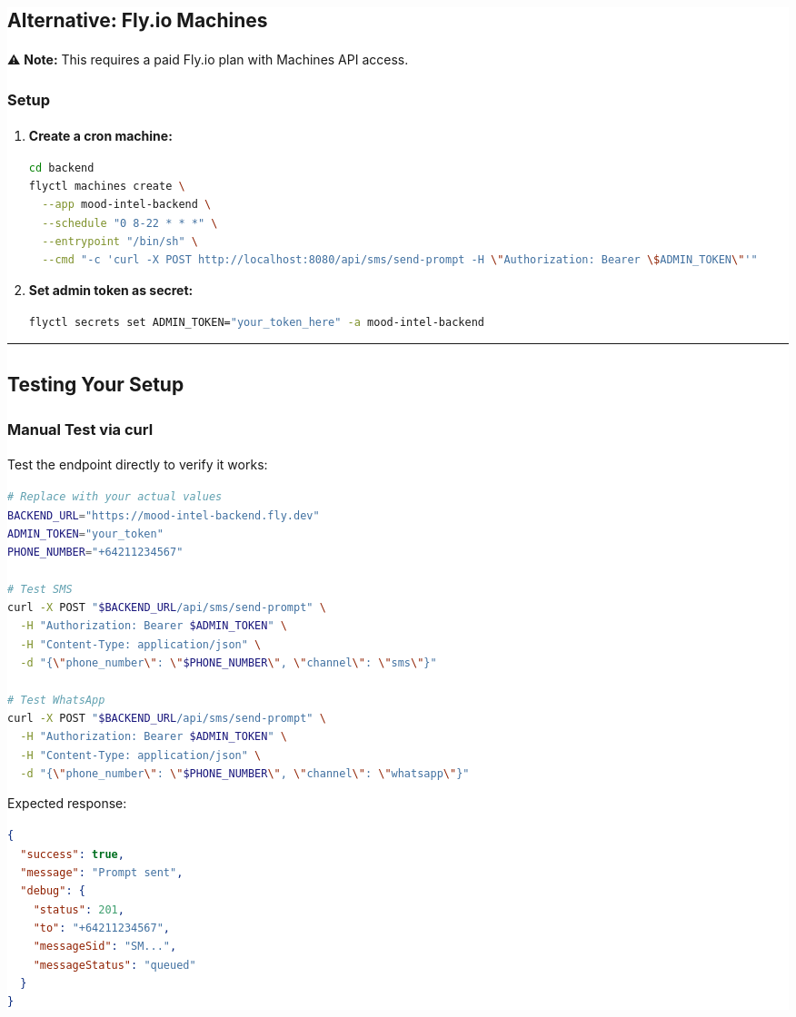 
## Alternative: Fly.io Machines

⚠️ **Note:** This requires a paid Fly.io plan with Machines API access.

### Setup

1. **Create a cron machine:**

   ```bash
   cd backend
   flyctl machines create \
     --app mood-intel-backend \
     --schedule "0 8-22 * * *" \
     --entrypoint "/bin/sh" \
     --cmd "-c 'curl -X POST http://localhost:8080/api/sms/send-prompt -H \"Authorization: Bearer \$ADMIN_TOKEN\"'"
   ```

2. **Set admin token as secret:**

   ```bash
   flyctl secrets set ADMIN_TOKEN="your_token_here" -a mood-intel-backend
   ```

---

## Testing Your Setup

### Manual Test via curl

Test the endpoint directly to verify it works:

```bash
# Replace with your actual values
BACKEND_URL="https://mood-intel-backend.fly.dev"
ADMIN_TOKEN="your_token"
PHONE_NUMBER="+64211234567"

# Test SMS
curl -X POST "$BACKEND_URL/api/sms/send-prompt" \
  -H "Authorization: Bearer $ADMIN_TOKEN" \
  -H "Content-Type: application/json" \
  -d "{\"phone_number\": \"$PHONE_NUMBER\", \"channel\": \"sms\"}"

# Test WhatsApp
curl -X POST "$BACKEND_URL/api/sms/send-prompt" \
  -H "Authorization: Bearer $ADMIN_TOKEN" \
  -H "Content-Type: application/json" \
  -d "{\"phone_number\": \"$PHONE_NUMBER\", \"channel\": \"whatsapp\"}"
```

Expected response:

```json
{
  "success": true,
  "message": "Prompt sent",
  "debug": {
    "status": 201,
    "to": "+64211234567",
    "messageSid": "SM...",
    "messageStatus": "queued"
  }
}
```
